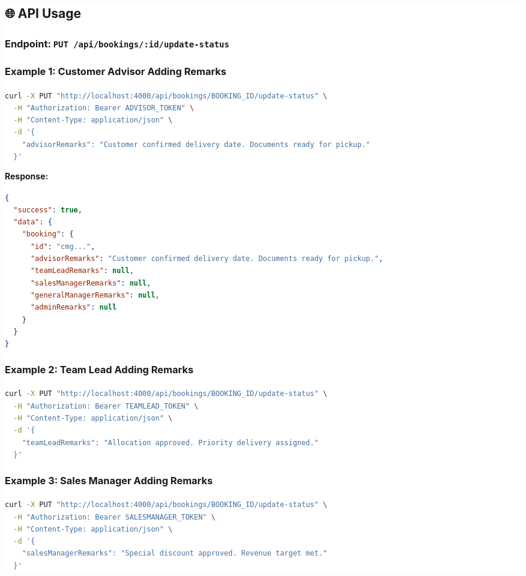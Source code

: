
## 🌐 API Usage

### Endpoint: `PUT /api/bookings/:id/update-status`

### Example 1: Customer Advisor Adding Remarks

```bash
curl -X PUT "http://localhost:4000/api/bookings/BOOKING_ID/update-status" \
  -H "Authorization: Bearer ADVISOR_TOKEN" \
  -H "Content-Type: application/json" \
  -d '{
    "advisorRemarks": "Customer confirmed delivery date. Documents ready for pickup."
  }'
```

**Response:**
```json
{
  "success": true,
  "data": {
    "booking": {
      "id": "cmg...",
      "advisorRemarks": "Customer confirmed delivery date. Documents ready for pickup.",
      "teamLeadRemarks": null,
      "salesManagerRemarks": null,
      "generalManagerRemarks": null,
      "adminRemarks": null
    }
  }
}
```

### Example 2: Team Lead Adding Remarks

```bash
curl -X PUT "http://localhost:4000/api/bookings/BOOKING_ID/update-status" \
  -H "Authorization: Bearer TEAMLEAD_TOKEN" \
  -H "Content-Type: application/json" \
  -d '{
    "teamLeadRemarks": "Allocation approved. Priority delivery assigned."
  }'
```

### Example 3: Sales Manager Adding Remarks

```bash
curl -X PUT "http://localhost:4000/api/bookings/BOOKING_ID/update-status" \
  -H "Authorization: Bearer SALESMANAGER_TOKEN" \
  -H "Content-Type: application/json" \
  -d '{
    "salesManagerRemarks": "Special discount approved. Revenue target met."
  }'
```
